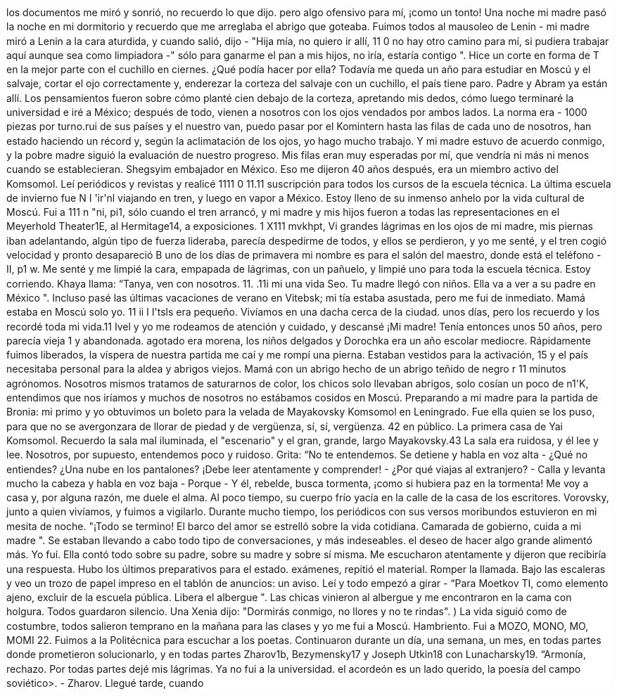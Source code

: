 los documentos me miró y sonrió, no recuerdo lo que dijo. pero algo ofensivo para mí, ¡como un tonto! Una noche mi madre pasó la noche en mi dormitorio y recuerdo que me arreglaba el abrigo que goteaba. Fuimos todos al mausoleo de Lenin - mi madre miró a Lenin a la cara aturdida, y cuando salió, dijo - "Hija mía, no quiero ir allí, 11 0 no hay otro camino para mí, si pudiera trabajar aquí aunque sea como limpiadora -" sólo para ganarme el pan a mis hijos, no iría, estaría contigo ". Hice un corte en forma de T en la mejor parte con el cuchillo en ciernes. ¿Qué podía hacer por ella? Todavía me queda un año para estudiar en Moscú y el salvaje, cortar el ojo correctamente y, enderezar la corteza del salvaje con un cuchillo, el país tiene paro. Padre y Abram ya están allí. Los pensamientos fueron sobre cómo planté cien debajo de la corteza, apretando mis dedos, cómo luego terminaré la universidad e iré a México; después de todo, vienen a nosotros con los ojos vendados por ambos lados. La norma era - 1000 piezas por turno.rui de sus países y el nuestro van, puedo pasar por el Komintern hasta las filas de cada uno de nosotros, han estado haciendo un récord y, según la aclimatación de los ojos, yo hago mucho trabajo. Y mi madre estuvo de acuerdo conmigo, y la pobre madre siguió la evaluación de nuestro progreso. Mis filas eran muy esperadas por mí, que vendría ni más ni menos cuando se establecieran. Shegsyim embajador en México. Eso me dijeron 40 años después, era un miembro activo del Komsomol. Leí periódicos y revistas y realicé 1111 0 11.11 suscripción para todos los cursos de la escuela técnica. La última escuela de invierno fue N I 'ir'nl viajando en tren, y luego en vapor a México. Estoy lleno de su inmenso anhelo por la vida cultural de Moscú. Fui a 111 n "ni, pi1, sólo cuando el tren arrancó, y mi madre y mis hijos fueron a todas las representaciones en el Meyerhold Theater1E, al Hermitage14, a exposiciones. 1 X111 mvkhpt, Vi grandes lágrimas en los ojos de mi madre, mis piernas iban adelantando, algún tipo de fuerza lideraba, parecía despedirme de todos, y ellos se perdieron, y yo me senté, y el tren cogió velocidad y pronto desapareció B uno de los días de primavera mi nombre es para el salón del maestro, donde está el teléfono - II, p1 w. Me senté y me limpié la cara, empapada de lágrimas, con un pañuelo, y limpié uno para toda la escuela técnica. Estoy corriendo. Khaya llama: “Tanya, ven con nosotros. 11. .11i mi una vida Seo. Tu madre llegó con niños. Ella va a ver a su padre en México ". Incluso pasé las últimas vacaciones de verano en Vitebsk; mi tía estaba asustada, pero me fui de inmediato. Mamá estaba en Moscú solo yo. 11 ii I I'tsls era pequeño. Vivíamos en una dacha cerca de la ciudad. unos días, pero los recuerdo y los recordé toda mi vida.11 Ivel y yo me rodeamos de atención y cuidado, y descansé ¡Mi madre! Tenía entonces unos 50 años, pero parecía vieja 1 y abandonada. agotado era morena, los niños delgados y Dorochka era un año escolar mediocre. Rápidamente fuimos liberados, la víspera de nuestra partida me caí y me rompí una pierna. Estaban vestidos para la activación, 15 y el país necesitaba personal para la aldea y abrigos viejos. Mamá con un abrigo hecho de un abrigo teñido de negro r 11 minutos agrónomos. Nosotros mismos tratamos de saturarnos de color, los chicos solo llevaban abrigos, solo cosían un poco de n1'K, entendimos que nos iríamos y muchos de nosotros no estábamos cosidos en Moscú. Preparando a mi madre para la partida de Bronia: mi primo y yo obtuvimos un boleto para la velada de Mayakovsky Komsomol en Leningrado. Fue ella quien se los puso, para que no se avergonzara de llorar de piedad y de vergüenza, sí, sí, vergüenza. 42 en público. La primera casa de Yai Komsomol. Recuerdo la sala mal iluminada, el "escenario" y el gran, grande, largo Mayakovsky.43 La sala era ruidosa, y él lee y lee. Nosotros, por supuesto, entendemos poco y ruidoso. Grita: “No te entendemos. Se detiene y habla en voz alta - ¿Qué no entiendes? ¿Una nube en los pantalones? ¡Debe leer atentamente y comprender! - ¿Por qué viajas al extranjero? - Calla y levanta mucho la cabeza y habla en voz baja - Porque - Y él, rebelde, busca tormenta, ¡como si hubiera paz en la tormenta! Me voy a casa y, por alguna razón, me duele el alma. Al poco tiempo, su cuerpo frío yacía en la calle de la casa de los escritores. Vorovsky, junto a quien vivíamos, y fuimos a vigilarlo. Durante mucho tiempo, los periódicos con sus versos moribundos estuvieron en mi mesita de noche. "¡Todo se termino! El barco del amor se estrelló sobre la vida cotidiana. Camarada de gobierno, cuida a mi madre ". Se estaban llevando a cabo todo tipo de conversaciones, y más indeseables. el deseo de hacer algo grande alimentó más. Yo fuí. Ella contó todo sobre su padre, sobre su madre y sobre sí misma. Me escucharon atentamente y dijeron que recibiría una respuesta. Hubo los últimos preparativos para el estado. exámenes, repitió el material. Romper la llamada. Bajo las escaleras y veo un trozo de papel impreso en el tablón de anuncios: un aviso. Leí y todo empezó a girar - “Para Moetkov TI, como elemento ajeno, excluir de la escuela pública. Libera el albergue ". Las chicas vinieron al albergue y me encontraron en la cama con holgura. Todos guardaron silencio. Una Xenia dijo: "Dormirás conmigo, no llores y no te rindas". ) La vida siguió como de costumbre, todos salieron temprano en la mañana para las clases y yo me fui a Moscú. Hambriento. Fui a MOZO, MONO, MO, MOMI 22. Fuimos a la Politécnica para escuchar a los poetas. Continuaron durante un día, una semana, un mes, en todas partes donde prometieron solucionarlo, y en todas partes Zharov1b, Bezymensky17 y Joseph Utkin18 con Lunacharsky19. “Armonía, rechazo. Por todas partes dejé mis lágrimas. Ya no fui a la universidad. el acordeón es un lado querido, la poesía del campo soviético>. - Zharov. Llegué tarde, cuando